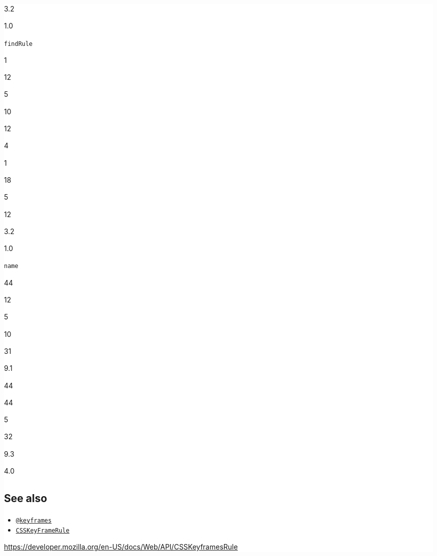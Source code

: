 3.2

1.0

`findRule`

1

12

5

10

12

4

1

18

5

12

3.2

1.0

`name`

44

12

5

10

31

9.1

44

44

5

32

9.3

4.0

## See also

- [`@keyframes`](https://developer.mozilla.org/en-US/docs/Web/CSS/@keyframes)
- [`CSSKeyFrameRule`](csskeyframerule)

<a href="https://developer.mozilla.org/en-US/docs/Web/API/CSSKeyframesRule" class="_attribution-link">https://developer.mozilla.org/en-US/docs/Web/API/CSSKeyframesRule</a>
